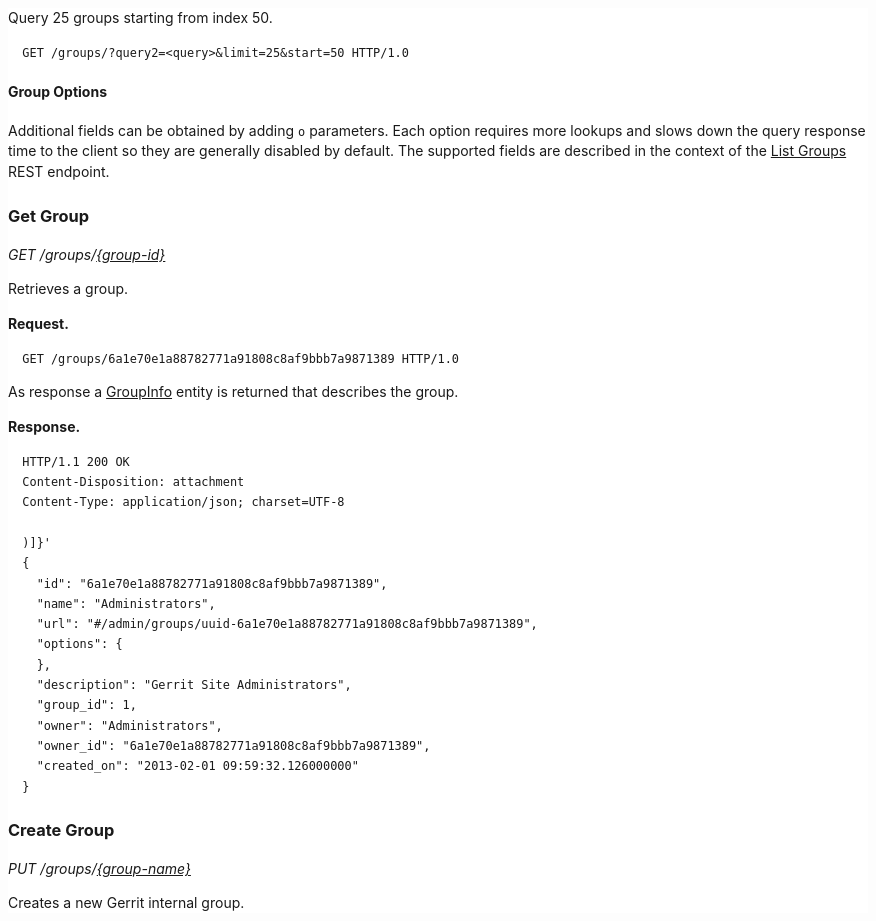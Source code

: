 Query 25 groups starting from index 50.

``` 
  GET /groups/?query2=<query>&limit=25&start=50 HTTP/1.0
```

#### Group Options

Additional fields can be obtained by adding `o` parameters. Each option
requires more lookups and slows down the query response time to the
client so they are generally disabled by default. The supported fields
are described in the context of the [List Groups](#group-options) REST
endpoint.

### Get Group

*GET /groups/[{group-id}](#group-id)*

Retrieves a group.

**Request.**

``` 
  GET /groups/6a1e70e1a88782771a91808c8af9bbb7a9871389 HTTP/1.0
```

As response a [GroupInfo](#group-info) entity is returned that describes
the group.

**Response.**

``` 
  HTTP/1.1 200 OK
  Content-Disposition: attachment
  Content-Type: application/json; charset=UTF-8

  )]}'
  {
    "id": "6a1e70e1a88782771a91808c8af9bbb7a9871389",
    "name": "Administrators",
    "url": "#/admin/groups/uuid-6a1e70e1a88782771a91808c8af9bbb7a9871389",
    "options": {
    },
    "description": "Gerrit Site Administrators",
    "group_id": 1,
    "owner": "Administrators",
    "owner_id": "6a1e70e1a88782771a91808c8af9bbb7a9871389",
    "created_on": "2013-02-01 09:59:32.126000000"
  }
```

### Create Group

*PUT /groups/[{group-name}](#group-name)*

Creates a new Gerrit internal group.
